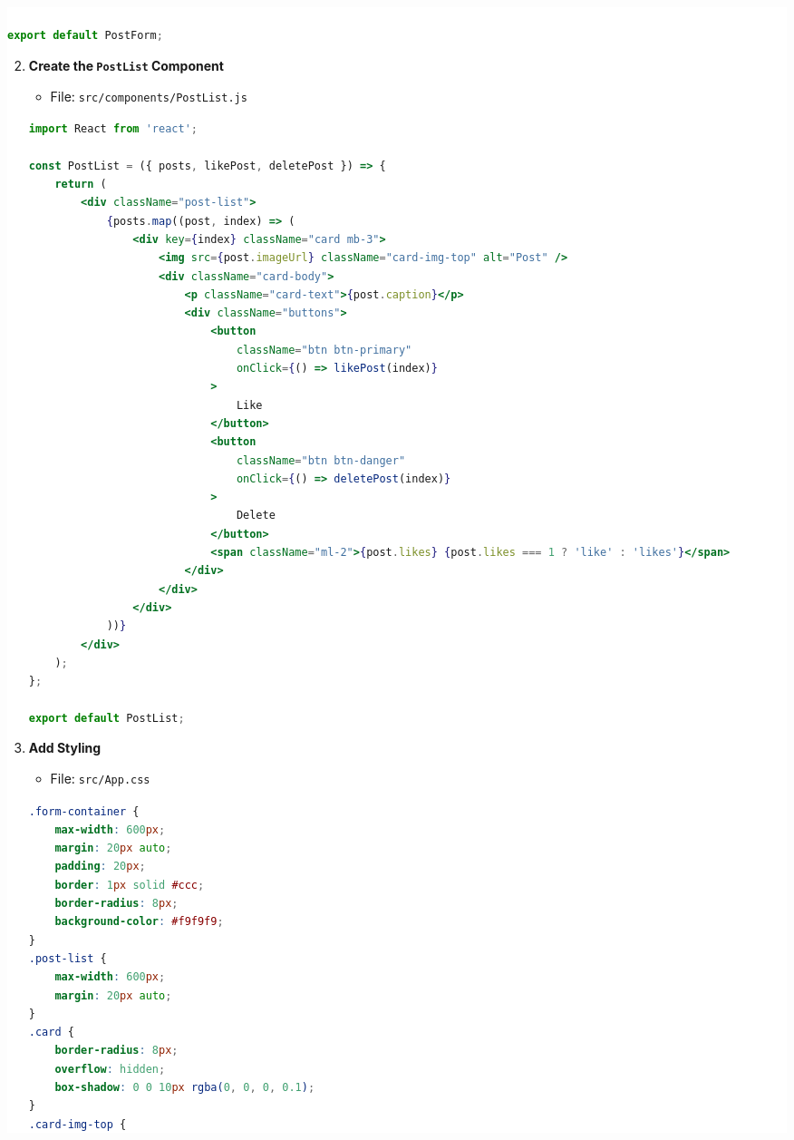    ```jsx

   export default PostForm;
   ```

2. **Create the `PostList` Component**
   - File: `src/components/PostList.js`
   ```jsx
   import React from 'react';

   const PostList = ({ posts, likePost, deletePost }) => {
       return (
           <div className="post-list">
               {posts.map((post, index) => (
                   <div key={index} className="card mb-3">
                       <img src={post.imageUrl} className="card-img-top" alt="Post" />
                       <div className="card-body">
                           <p className="card-text">{post.caption}</p>
                           <div className="buttons">
                               <button
                                   className="btn btn-primary"
                                   onClick={() => likePost(index)}
                               >
                                   Like
                               </button>
                               <button
                                   className="btn btn-danger"
                                   onClick={() => deletePost(index)}
                               >
                                   Delete
                               </button>
                               <span className="ml-2">{post.likes} {post.likes === 1 ? 'like' : 'likes'}</span>
                           </div>
                       </div>
                   </div>
               ))}
           </div>
       );
   };

   export default PostList;
   ```

3. **Add Styling**
   - File: `src/App.css`
   ```css
   .form-container {
       max-width: 600px;
       margin: 20px auto;
       padding: 20px;
       border: 1px solid #ccc;
       border-radius: 8px;
       background-color: #f9f9f9;
   }
   .post-list {
       max-width: 600px;
       margin: 20px auto;
   }
   .card {
       border-radius: 8px;
       overflow: hidden;
       box-shadow: 0 0 10px rgba(0, 0, 0, 0.1);
   }
   .card-img-top {
   ```
